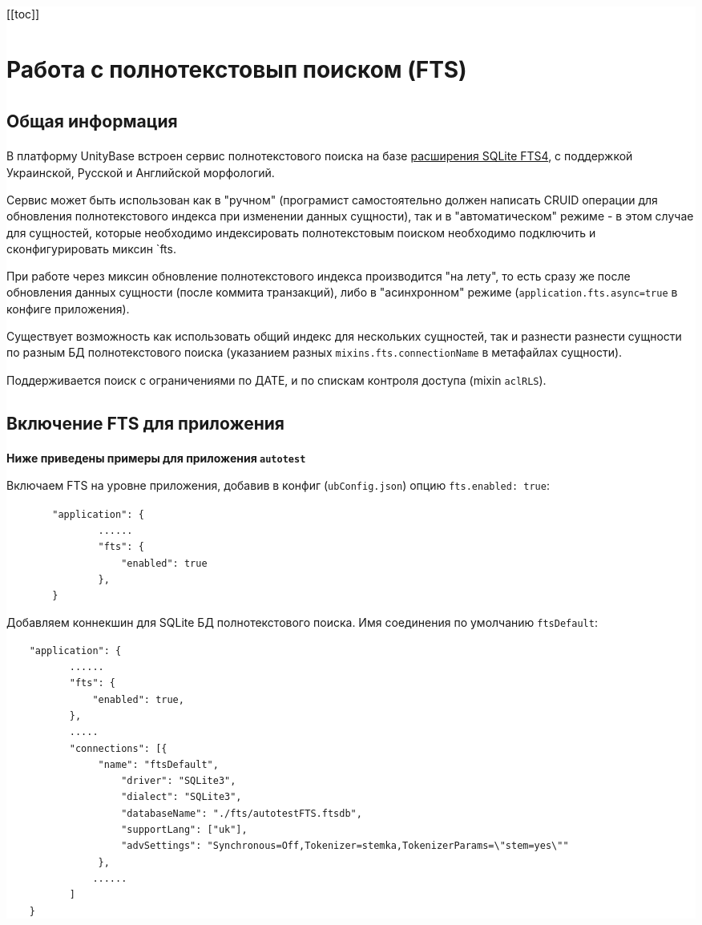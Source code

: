 [[toc]]

# Работа с полнотекстовып поиском (FTS)

## Общая информация
  В платформу UnityBase встроен сервис полнотекстового поиска на базе [расширения SQLite FTS4](http://sqlite.org/fts3.html),
с поддержкой Украинской, Русской и Английской морфологий.

  Сервис может быть использован как в "ручном" (програмист самостоятельно должен написать CRUID операции
для обновления полнотекстового индекса при изменении данных сущности),
так и в "автоматическом" режиме - в этом случае для сущностей, которые необходимо индексировать полнотекстовым поиском необходимо
подключить и сконфигурировать миксин `fts.

  При работе через миксин обновление полнотекстового индекса производится "на лету", то есть сразу же после обновления данных
сущности (после коммита транзакций), либо в "асинхронном" режиме (`application.fts.async=true` в конфиге приложения).

  Существует возможность как использовать общий индекс для нескольких сущностей, так и разнести разнести сущности по разным
БД полнотекстового поиска (указанием разных `mixins.fts.connectionName` в метафайлах сущности).

  Поддерживается поиск с ограничениями по ДАТЕ, и по спискам контроля доступа (mixin `aclRLS`).

## Включение FTS для приложения

 **Ниже приведены примеры для приложения `autotest`**

 Включаем FTS на уровне приложения, добавив в конфиг (`ubConfig.json`) опцию `fts.enabled: true`:

        	"application": {
                    ......
                    "fts": {
                        "enabled": true
                    },
       		}

 Добавляем коннекшин для SQLite БД полнотекстового поиска. Имя соединения по умолчанию `ftsDefault`:

        "application": {
               ......
               "fts": {
                   "enabled": true,
               },
               .....
               "connections": [{
                   	"name": "ftsDefault", 
                       	"driver": "SQLite3",
                      	"dialect": "SQLite3",
                      	"databaseName": "./fts/autotestFTS.ftsdb",
                       	"supportLang": ["uk"],
                       	"advSettings": "Synchronous=Off,Tokenizer=stemka,TokenizerParams=\"stem=yes\""
                    },
                   ......
               ]
     	}
